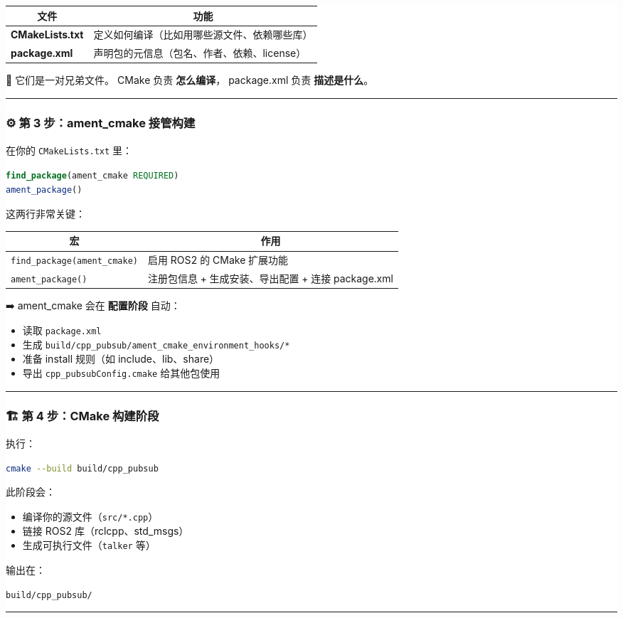 | 文件                 | 功能                        |
| ------------------ | ------------------------- |
| **CMakeLists.txt** | 定义如何编译（比如用哪些源文件、依赖哪些库）    |
| **package.xml**    | 声明包的元信息（包名、作者、依赖、license） |

🔸 它们是一对兄弟文件。
CMake 负责 **怎么编译**，
package.xml 负责 **描述是什么**。

---

### ⚙️ 第 3 步：ament_cmake 接管构建

在你的 `CMakeLists.txt` 里：

```cmake
find_package(ament_cmake REQUIRED)
ament_package()
```

这两行非常关键：

| 宏                           | 作用                                 |
| --------------------------- | ---------------------------------- |
| `find_package(ament_cmake)` | 启用 ROS2 的 CMake 扩展功能               |
| `ament_package()`           | 注册包信息 + 生成安装、导出配置 + 连接 package.xml |

➡️ ament_cmake 会在 **配置阶段** 自动：

* 读取 `package.xml`
* 生成 `build/cpp_pubsub/ament_cmake_environment_hooks/*`
* 准备 install 规则（如 include、lib、share）
* 导出 `cpp_pubsubConfig.cmake` 给其他包使用

---

### 🏗️ 第 4 步：CMake 构建阶段

执行：

```bash
cmake --build build/cpp_pubsub
```

此阶段会：

* 编译你的源文件（`src/*.cpp`）
* 链接 ROS2 库（rclcpp、std_msgs）
* 生成可执行文件（`talker` 等）

输出在：

```
build/cpp_pubsub/
```

---